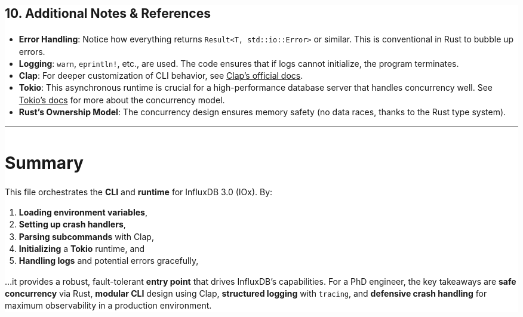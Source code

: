 
## 10. Additional Notes & References

- **Error Handling**: Notice how everything returns `Result<T, std::io::Error>` or similar. This is conventional in Rust to bubble up errors.  
- **Logging**: `warn`, `eprintln!`, etc., are used. The code ensures that if logs cannot initialize, the program terminates.  
- **Clap**: For deeper customization of CLI behavior, see [Clap’s official docs](https://docs.rs/clap/latest/clap/).  
- **Tokio**: This asynchronous runtime is crucial for a high-performance database server that handles concurrency well. See [Tokio’s docs](https://docs.rs/tokio/latest/tokio/) for more about the concurrency model.  
- **Rust’s Ownership Model**: The concurrency design ensures memory safety (no data races, thanks to the Rust type system).  

---

# Summary

This file orchestrates the **CLI** and **runtime** for InfluxDB 3.0 (IOx). By:

1. **Loading environment variables**,  
2. **Setting up crash handlers**,  
3. **Parsing subcommands** with Clap,  
4. **Initializing** a **Tokio** runtime, and  
5. **Handling logs** and potential errors gracefully,  

…it provides a robust, fault-tolerant **entry point** that drives InfluxDB’s capabilities. For a PhD engineer, the key takeaways are **safe concurrency** via Rust, **modular CLI** design using Clap, **structured logging** with `tracing`, and **defensive crash handling** for maximum observability in a production environment.